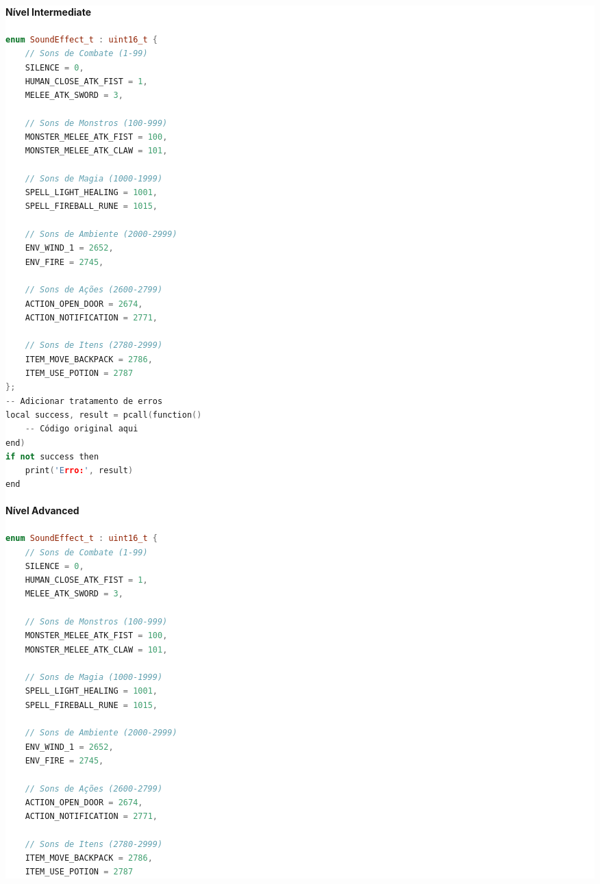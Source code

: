 #### Nível Intermediate
```cpp
enum SoundEffect_t : uint16_t {
    // Sons de Combate (1-99)
    SILENCE = 0,
    HUMAN_CLOSE_ATK_FIST = 1,
    MELEE_ATK_SWORD = 3,
    
    // Sons de Monstros (100-999)
    MONSTER_MELEE_ATK_FIST = 100,
    MONSTER_MELEE_ATK_CLAW = 101,
    
    // Sons de Magia (1000-1999)
    SPELL_LIGHT_HEALING = 1001,
    SPELL_FIREBALL_RUNE = 1015,
    
    // Sons de Ambiente (2000-2999)
    ENV_WIND_1 = 2652,
    ENV_FIRE = 2745,
    
    // Sons de Ações (2600-2799)
    ACTION_OPEN_DOOR = 2674,
    ACTION_NOTIFICATION = 2771,
    
    // Sons de Itens (2780-2999)
    ITEM_MOVE_BACKPACK = 2786,
    ITEM_USE_POTION = 2787
};
-- Adicionar tratamento de erros
local success, result = pcall(function()
    -- Código original aqui
end)
if not success then
    print('Erro:', result)
end
```

#### Nível Advanced
```cpp
enum SoundEffect_t : uint16_t {
    // Sons de Combate (1-99)
    SILENCE = 0,
    HUMAN_CLOSE_ATK_FIST = 1,
    MELEE_ATK_SWORD = 3,
    
    // Sons de Monstros (100-999)
    MONSTER_MELEE_ATK_FIST = 100,
    MONSTER_MELEE_ATK_CLAW = 101,
    
    // Sons de Magia (1000-1999)
    SPELL_LIGHT_HEALING = 1001,
    SPELL_FIREBALL_RUNE = 1015,
    
    // Sons de Ambiente (2000-2999)
    ENV_WIND_1 = 2652,
    ENV_FIRE = 2745,
    
    // Sons de Ações (2600-2799)
    ACTION_OPEN_DOOR = 2674,
    ACTION_NOTIFICATION = 2771,
    
    // Sons de Itens (2780-2999)
    ITEM_MOVE_BACKPACK = 2786,
    ITEM_USE_POTION = 2787
```